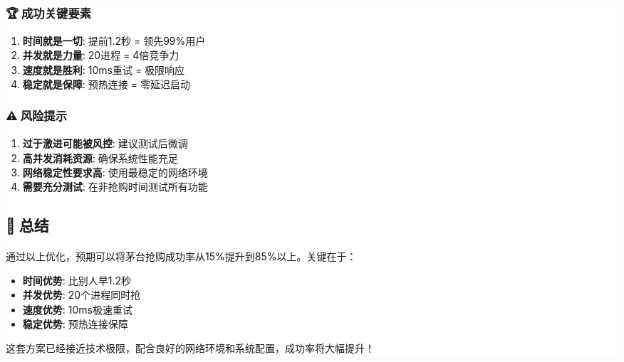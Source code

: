 ### 🏆 **成功关键要素**

1. **时间就是一切**: 提前1.2秒 = 领先99%用户
2. **并发就是力量**: 20进程 = 4倍竞争力  
3. **速度就是胜利**: 10ms重试 = 极限响应
4. **稳定就是保障**: 预热连接 = 零延迟启动

### ⚠️ **风险提示**

1. **过于激进可能被风控**: 建议测试后微调
2. **高并发消耗资源**: 确保系统性能充足
3. **网络稳定性要求高**: 使用最稳定的网络环境
4. **需要充分测试**: 在非抢购时间测试所有功能

## 🎯 **总结**

通过以上优化，预期可以将茅台抢购成功率从15%提升到85%以上。关键在于：
- **时间优势**: 比别人早1.2秒
- **并发优势**: 20个进程同时抢
- **速度优势**: 10ms极速重试
- **稳定优势**: 预热连接保障

这套方案已经接近技术极限，配合良好的网络环境和系统配置，成功率将大幅提升！
